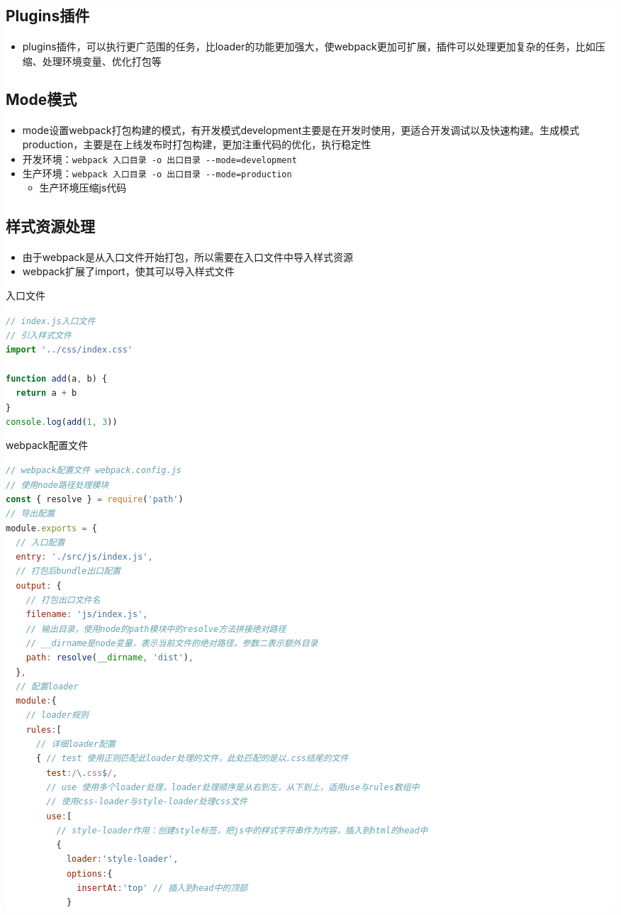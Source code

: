 ## Plugins插件

- plugins插件，可以执行更广范围的任务，比loader的功能更加强大，使webpack更加可扩展，插件可以处理更加复杂的任务，比如压缩、处理环境变量、优化打包等

## Mode模式

- mode设置webpack打包构建的模式，有开发模式development主要是在开发时使用，更适合开发调试以及快速构建。生成模式production，主要是在上线发布时打包构建，更加注重代码的优化，执行稳定性
- 开发环境：`webpack 入口目录 -o 出口目录 --mode=development`
- 生产环境：`webpack 入口目录 -o 出口目录 --mode=production`
  - 生产环境压缩js代码

## 样式资源处理

- 由于webpack是从入口文件开始打包，所以需要在入口文件中导入样式资源
- webpack扩展了import，使其可以导入样式文件

入口文件

```js
// index.js入口文件
// 引入样式文件
import '../css/index.css'

function add(a, b) {
  return a + b
}
console.log(add(1, 3))

```

webpack配置文件

```js
// webpack配置文件 webpack.config.js
// 使用node路径处理模块
const { resolve } = require('path')
// 导出配置
module.exports = {
  // 入口配置
  entry: './src/js/index.js',
  // 打包后bundle出口配置
  output: {
    // 打包出口文件名
    filename: 'js/index.js',
    // 输出目录，使用node的path模块中的resolve方法拼接绝对路径
    // __dirname是node变量，表示当前文件的绝对路径，参数二表示额外目录
    path: resolve(__dirname, 'dist'),
  },
  // 配置loader
  module:{
    // loader规则
    rules:[
      // 详细loader配置
      { // test 使用正则匹配此loader处理的文件，此处匹配的是以.css结尾的文件
        test:/\.css$/,
        // use 使用多个loader处理，loader处理顺序是从右到左，从下到上，适用use与rules数组中
        // 使用css-loader与style-loader处理css文件
        use:[
          // style-loader作用：创建style标签，把js中的样式字符串作为内容，插入到html的head中
          {
            loader:'style-loader',
            options:{
              insertAt:'top' // 插入到head中的顶部
            }
```